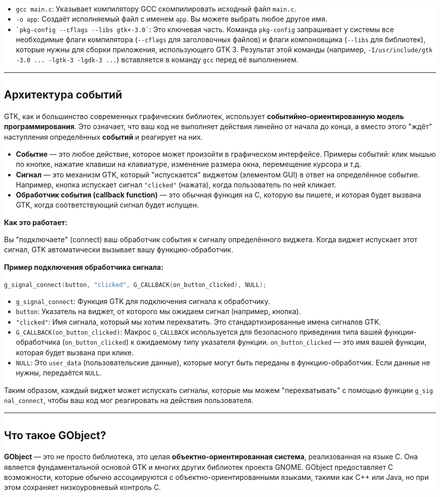   * `gcc main.c`: Указывает компилятору GCC скомпилировать исходный файл `main.c`.
  * `-o app`: Создаёт исполняемый файл с именем `app`. Вы можете выбрать любое другое имя.
  * `` `pkg-config --cflags --libs gtk+-3.0` ``: Это ключевая часть. Команда `pkg-config` запрашивает у системы все необходимые флаги компилятора (`--cflags` для заголовочных файлов) и флаги компоновщика (`--libs` для библиотек), которые нужны для сборки приложения, использующего GTK 3. Результат этой команды (например, `-I/usr/include/gtk-3.0 ... -lgtk-3 -lgdk-3 ...`) вставляется в команду `gcc` перед её выполнением.

-----

## Архитектура событий

GTK, как и большинство современных графических библиотек, использует **событийно-ориентированную модель программирования**. Это означает, что ваш код не выполняет действия линейно от начала до конца, а вместо этого "ждёт" наступления определённых **событий** и реагирует на них.

  * **Событие** — это любое действие, которое может произойти в графическом интерфейсе. Примеры событий: клик мышью по кнопке, нажатие клавиши на клавиатуре, изменение размера окна, перемещение курсора и т.д.
  * **Сигнал** — это механизм GTK, который "испускается" виджетом (элементом GUI) в ответ на определённое событие. Например, кнопка испускает сигнал `"clicked"` (нажата), когда пользователь по ней кликает.
  * **Обработчик события (callback function)** — это обычная функция на C, которую вы пишете, и которая будет вызвана GTK, когда соответствующий сигнал будет испущен.

**Как это работает:**

Вы "подключаете" (connect) ваш обработчик события к сигналу определённого виджета. Когда виджет испускает этот сигнал, GTK автоматически вызывает вашу функцию-обработчик.

**Пример подключения обработчика сигнала:**

```c
g_signal_connect(button, "clicked", G_CALLBACK(on_button_clicked), NULL);
```

  * `g_signal_connect`: Функция GTK для подключения сигнала к обработчику.
  * `button`: Указатель на виджет, от которого мы ожидаем сигнал (например, кнопка).
  * `"clicked"`: Имя сигнала, который мы хотим перехватить. Это стандартизированные имена сигналов GTK.
  * `G_CALLBACK(on_button_clicked)`: Макрос `G_CALLBACK` используется для безопасного приведения типа вашей функции-обработчика (`on_button_clicked`) к ожидаемому типу указателя функции. `on_button_clicked` — это имя вашей функции, которая будет вызвана при клике.
  * `NULL`: Это `user_data` (пользовательские данные), которые могут быть переданы в функцию-обработчик. Если данные не нужны, передаётся `NULL`.

Таким образом, каждый виджет может испускать сигналы, которые мы можем "перехватывать" с помощью функции `g_signal_connect`, чтобы ваш код мог реагировать на действия пользователя.

-----

## Что такое GObject?

**GObject** — это не просто библиотека, это целая **объектно-ориентированная система**, реализованная на языке C. Она является фундаментальной основой GTK и многих других библиотек проекта GNOME. GObject предоставляет C возможности, которые обычно ассоциируются с объектно-ориентированными языками, такими как C++ или Java, но при этом сохраняет низкоуровневый контроль C.
